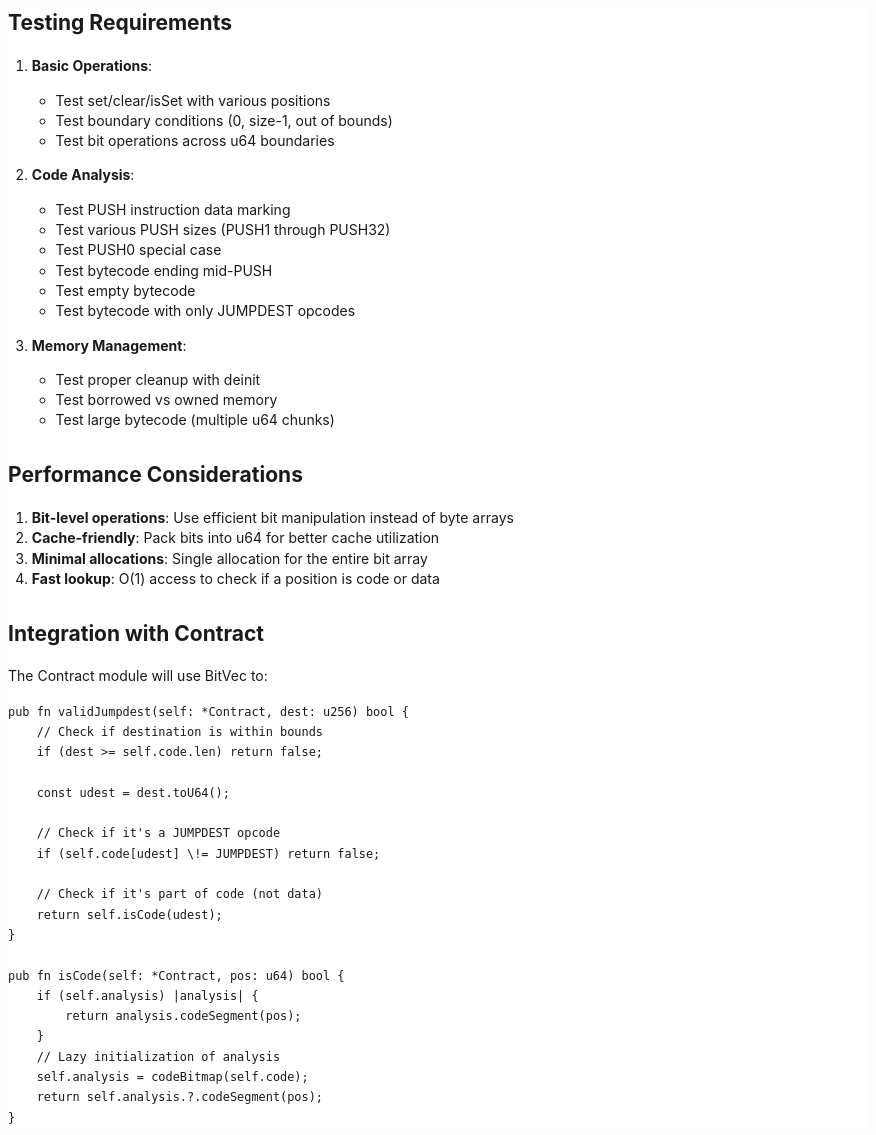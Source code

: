 ## Testing Requirements

1. **Basic Operations**:
   - Test set/clear/isSet with various positions
   - Test boundary conditions (0, size-1, out of bounds)
   - Test bit operations across u64 boundaries

2. **Code Analysis**:
   - Test PUSH instruction data marking
   - Test various PUSH sizes (PUSH1 through PUSH32)
   - Test PUSH0 special case
   - Test bytecode ending mid-PUSH
   - Test empty bytecode
   - Test bytecode with only JUMPDEST opcodes

3. **Memory Management**:
   - Test proper cleanup with deinit
   - Test borrowed vs owned memory
   - Test large bytecode (multiple u64 chunks)

## Performance Considerations

1. **Bit-level operations**: Use efficient bit manipulation instead of byte arrays
2. **Cache-friendly**: Pack bits into u64 for better cache utilization  
3. **Minimal allocations**: Single allocation for the entire bit array
4. **Fast lookup**: O(1) access to check if a position is code or data

## Integration with Contract

The Contract module will use BitVec to:
```zig
pub fn validJumpdest(self: *Contract, dest: u256) bool {
    // Check if destination is within bounds
    if (dest >= self.code.len) return false;
    
    const udest = dest.toU64();
    
    // Check if it's a JUMPDEST opcode
    if (self.code[udest] \!= JUMPDEST) return false;
    
    // Check if it's part of code (not data)
    return self.isCode(udest);
}

pub fn isCode(self: *Contract, pos: u64) bool {
    if (self.analysis) |analysis| {
        return analysis.codeSegment(pos);
    }
    // Lazy initialization of analysis
    self.analysis = codeBitmap(self.code);
    return self.analysis.?.codeSegment(pos);
}
```
